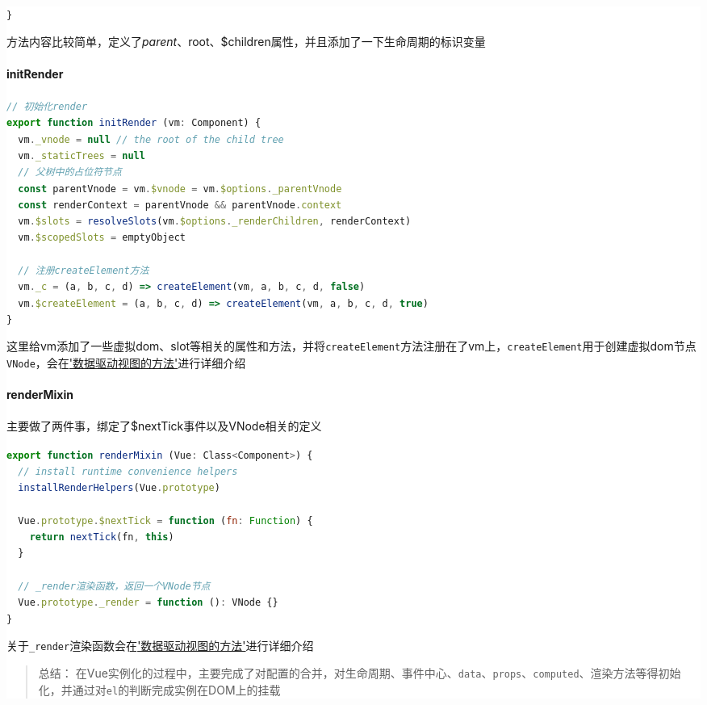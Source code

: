 ```javascript
}
```
方法内容比较简单，定义了$parent、$root、$children属性，并且添加了一下生命周期的标识变量

#### initRender
```javascript
// 初始化render
export function initRender (vm: Component) {
  vm._vnode = null // the root of the child tree
  vm._staticTrees = null
  // 父树中的占位符节点
  const parentVnode = vm.$vnode = vm.$options._parentVnode 
  const renderContext = parentVnode && parentVnode.context
  vm.$slots = resolveSlots(vm.$options._renderChildren, renderContext)
  vm.$scopedSlots = emptyObject

  // 注册createElement方法
  vm._c = (a, b, c, d) => createElement(vm, a, b, c, d, false)
  vm.$createElement = (a, b, c, d) => createElement(vm, a, b, c, d, true)
}
```
这里给vm添加了一些虚拟dom、slot等相关的属性和方法，并将`createElement`方法注册在了vm上，`createElement`用于创建虚拟dom节点`VNode`，会在['数据驱动视图的方法'](https://github.com/gitliyu/vue-notes/blob/master/notes/vue-render.md)进行详细介绍

#### renderMixin
主要做了两件事，绑定了$nextTick事件以及VNode相关的定义
```javascript
export function renderMixin (Vue: Class<Component>) {
  // install runtime convenience helpers
  installRenderHelpers(Vue.prototype)

  Vue.prototype.$nextTick = function (fn: Function) {
    return nextTick(fn, this)
  }

  // _render渲染函数，返回一个VNode节点
  Vue.prototype._render = function (): VNode {}
}
```
关于`_render`渲染函数会在['数据驱动视图的方法'](https://github.com/gitliyu/vue-notes/blob/master/notes/vue-render.md)进行详细介绍

> 总结： 在Vue实例化的过程中，主要完成了对配置的合并，对生命周期、事件中心、`data`、`props`、`computed`、渲染方法等得初始化，并通过对`el`的判断完成实例在DOM上的挂载